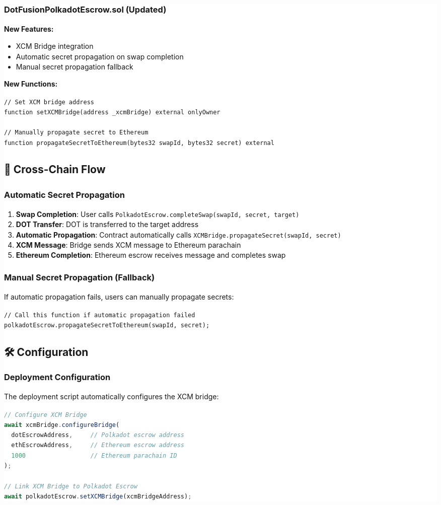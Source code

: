 ### DotFusionPolkadotEscrow.sol (Updated)

**New Features:**
- XCM Bridge integration
- Automatic secret propagation on swap completion
- Manual secret propagation fallback

**New Functions:**
```solidity
// Set XCM bridge address
function setXCMBridge(address _xcmBridge) external onlyOwner

// Manually propagate secret to Ethereum
function propagateSecretToEthereum(bytes32 swapId, bytes32 secret) external
```

## 🔄 Cross-Chain Flow

### Automatic Secret Propagation

1. **Swap Completion**: User calls `PolkadotEscrow.completeSwap(swapId, secret, target)`
2. **DOT Transfer**: DOT is transferred to the target address
3. **Automatic Propagation**: Contract automatically calls `XCMBridge.propagateSecret(swapId, secret)`
4. **XCM Message**: Bridge sends XCM message to Ethereum parachain
5. **Ethereum Completion**: Ethereum escrow receives message and completes swap

### Manual Secret Propagation (Fallback)

If automatic propagation fails, users can manually propagate secrets:

```solidity
// Call this function if automatic propagation failed
polkadotEscrow.propagateSecretToEthereum(swapId, secret);
```

## 🛠️ Configuration

### Deployment Configuration

The deployment script automatically configures the XCM bridge:

```typescript
// Configure XCM Bridge
await xcmBridge.configureBridge(
  dotEscrowAddress,     // Polkadot escrow address
  ethEscrowAddress,     // Ethereum escrow address
  1000                  // Ethereum parachain ID
);

// Link XCM Bridge to Polkadot Escrow
await polkadotEscrow.setXCMBridge(xcmBridgeAddress);
```
